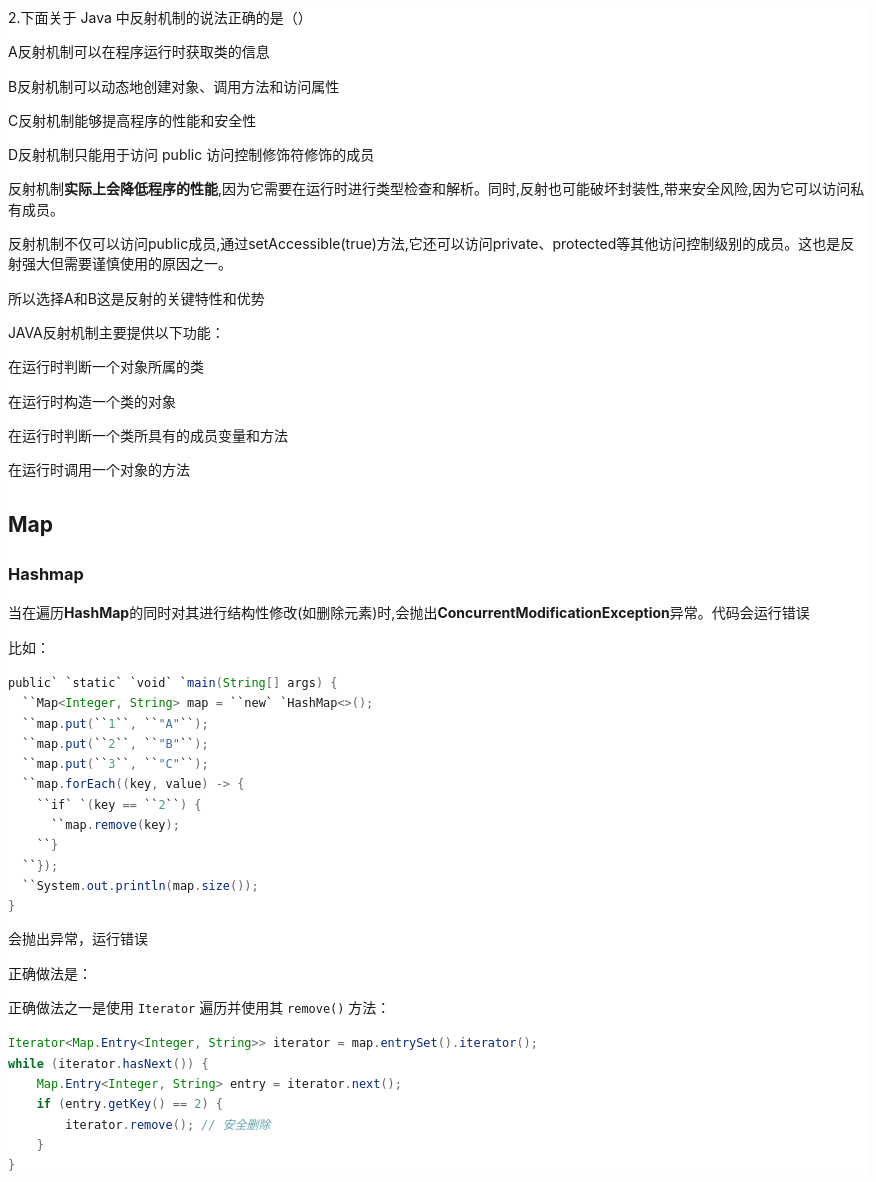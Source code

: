 2.下面关于 Java 中反射机制的说法正确的是（）

A反射机制可以在程序运行时获取类的信息

B反射机制可以动态地创建对象、调用方法和访问属性

C反射机制能够提高程序的性能和安全性

D反射机制只能用于访问 public 访问控制修饰符修饰的成员

反射机制**实际上会降低程序的性能**,因为它需要在运行时进行类型检查和解析。同时,反射也可能破坏封装性,带来安全风险,因为它可以访问私有成员。

反射机制不仅可以访问public成员,通过setAccessible(true)方法,它还可以访问private、protected等其他访问控制级别的成员。这也是反射强大但需要谨慎使用的原因之一。

所以选择A和B这是反射的关键特性和优势

JAVA反射机制主要提供以下功能：

在运行时判断一个对象所属的类

在运行时构造一个类的对象

在运行时判断一个类所具有的成员变量和方法

在运行时调用一个对象的方法

## Map

### Hashmap

当在遍历**HashMap**的同时对其进行结构性修改(如删除元素)时,会抛出**ConcurrentModificationException**异常。代码会运行错误

比如：



```java
public` `static` `void` `main(String[] args) {
  ``Map<Integer, String> map = ``new` `HashMap<>();
  ``map.put(``1``, ``"A"``);
  ``map.put(``2``, ``"B"``);
  ``map.put(``3``, ``"C"``);
  ``map.forEach((key, value) -> {
    ``if` `(key == ``2``) {
      ``map.remove(key);
    ``}
  ``});
  ``System.out.println(map.size());
}
```

会抛出异常，运行错误

正确做法是：

正确做法之一是使用 `Iterator` 遍历并使用其 `remove()` 方法：

```java
Iterator<Map.Entry<Integer, String>> iterator = map.entrySet().iterator();
while (iterator.hasNext()) {
    Map.Entry<Integer, String> entry = iterator.next();
    if (entry.getKey() == 2) {
        iterator.remove(); // 安全删除
    }
}

```
